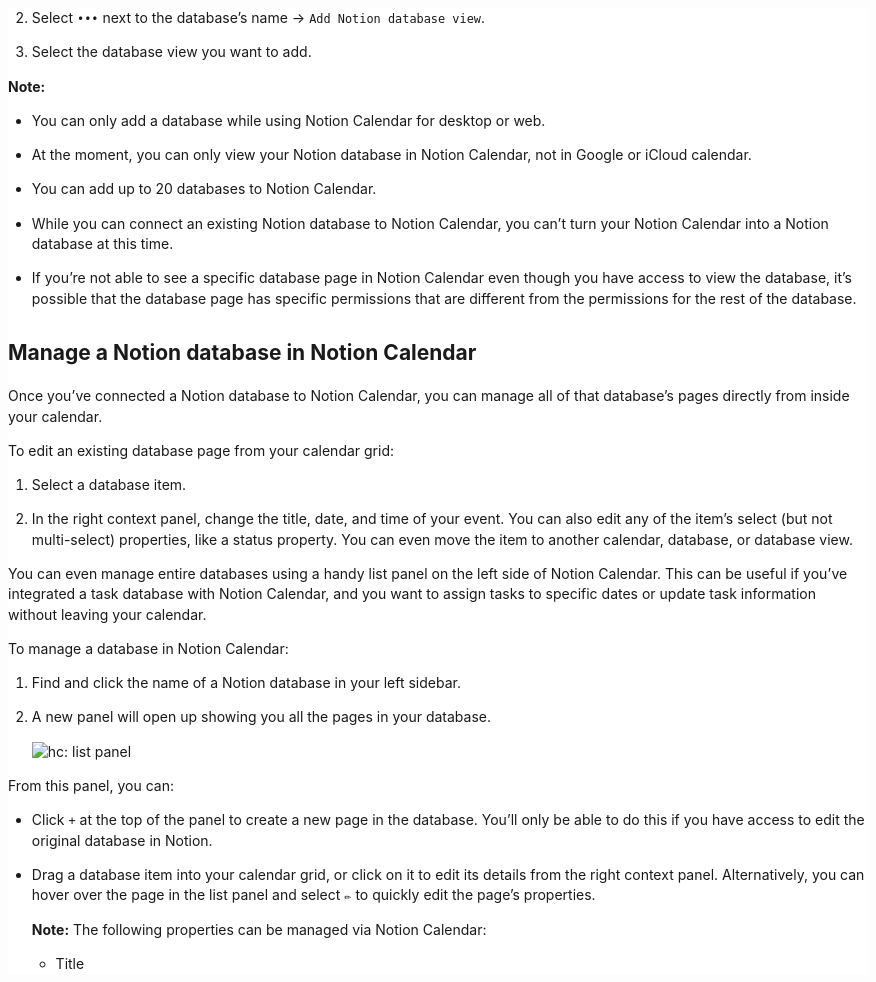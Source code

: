 2. Select `•••` next to the database’s name → `Add Notion database view`.

3. Select the database view you want to add.

**Note:**

* You can only add a database while using Notion Calendar for desktop or web.

* At the moment, you can only view your Notion database in Notion Calendar, not in Google or iCloud calendar.

* You can add up to 20 databases to Notion Calendar.

* While you can connect an existing Notion database to Notion Calendar, you can’t turn your Notion Calendar into a Notion database at this time.

* If you’re not able to see a specific database page in Notion Calendar even though you have access to view the database, it’s possible that the database page has specific permissions that are different from the permissions for the rest of the database.

## Manage a Notion database in Notion Calendar

Once you’ve connected a Notion database to Notion Calendar, you can manage all of that database’s pages directly from inside your calendar.

To edit an existing database page from your calendar grid:

1. Select a database item.

2. In the right context panel, change the title, date, and time of your event. You can also edit any of the item’s select (but not multi-select) properties, like a status property. You can even move the item to another calendar, database, or database view.

You can even manage entire databases using a handy list panel on the left side of Notion Calendar. This can be useful if you’ve integrated a task database with Notion Calendar, and you want to assign tasks to specific dates or update task information without leaving your calendar.

To manage a database in Notion Calendar:

1. Find and click the name of a Notion database in your left sidebar.

2. A new panel will open up showing you all the pages in your database.

   ![hc: list panel](https://images.ctfassets.net/spoqsaf9291f/3YlG8rC5bev3bSWBH84iX/8e0c1ea633425569c627136d8fefd160/Reference_Visuals_Group_162.png)

From this panel, you can:

* Click `+` at the top of the panel to create a new page in the database. You’ll only be able to do this if you have access to edit the original database in Notion.

* Drag a database item into your calendar grid, or click on it to edit its details from the right context panel. Alternatively, you can hover over the page in the list panel and select `✏️` to quickly edit the page’s properties.

  [](//videos.ctfassets.net/spoqsaf9291f/5h52ABRsuNlR8K7rXXp78T/564adeb6df335d44d5df80db237f9ca7/drag_and_drop_panel.mp4)

  **Note:** The following properties can be managed via Notion Calendar:

  * Title
